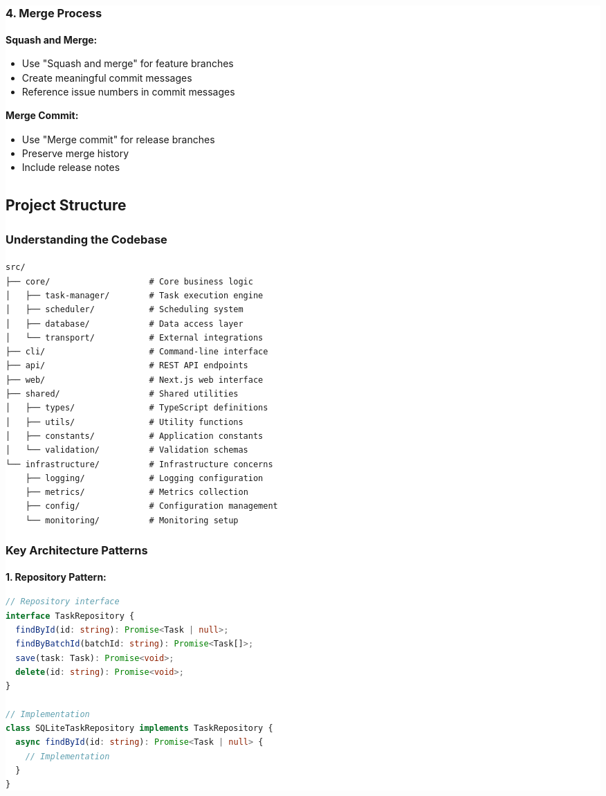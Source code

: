 ### 4. Merge Process

**Squash and Merge:**
- Use "Squash and merge" for feature branches
- Create meaningful commit messages
- Reference issue numbers in commit messages

**Merge Commit:**
- Use "Merge commit" for release branches
- Preserve merge history
- Include release notes

## Project Structure

### Understanding the Codebase

```
src/
├── core/                    # Core business logic
│   ├── task-manager/        # Task execution engine
│   ├── scheduler/           # Scheduling system
│   ├── database/            # Data access layer
│   └── transport/           # External integrations
├── cli/                     # Command-line interface
├── api/                     # REST API endpoints
├── web/                     # Next.js web interface
├── shared/                  # Shared utilities
│   ├── types/               # TypeScript definitions
│   ├── utils/               # Utility functions
│   ├── constants/           # Application constants
│   └── validation/          # Validation schemas
└── infrastructure/          # Infrastructure concerns
    ├── logging/             # Logging configuration
    ├── metrics/             # Metrics collection
    ├── config/              # Configuration management
    └── monitoring/          # Monitoring setup
```

### Key Architecture Patterns

**1. Repository Pattern:**
```typescript
// Repository interface
interface TaskRepository {
  findById(id: string): Promise<Task | null>;
  findByBatchId(batchId: string): Promise<Task[]>;
  save(task: Task): Promise<void>;
  delete(id: string): Promise<void>;
}

// Implementation
class SQLiteTaskRepository implements TaskRepository {
  async findById(id: string): Promise<Task | null> {
    // Implementation
  }
}
```
